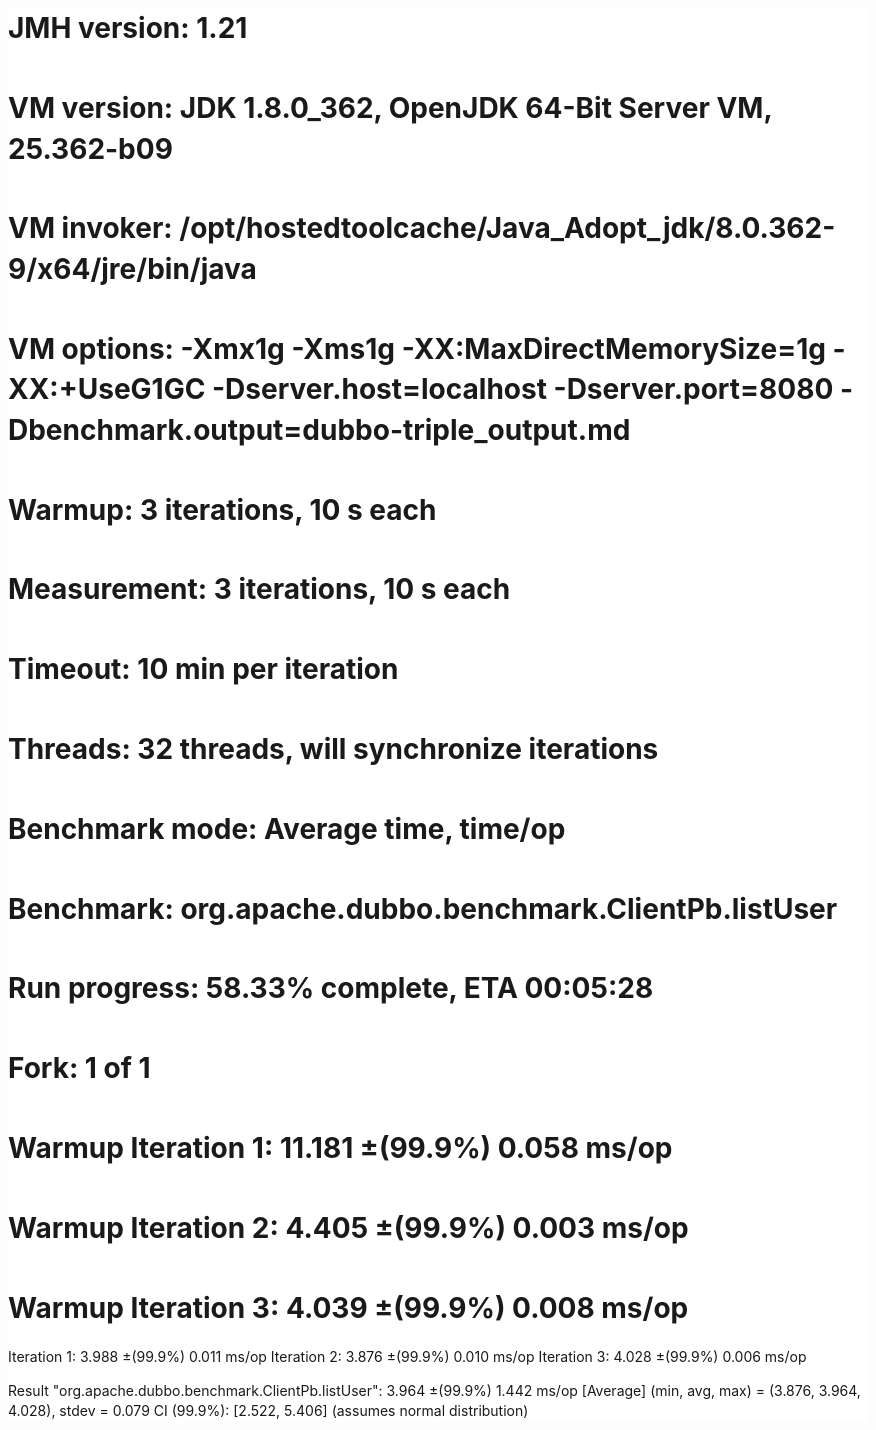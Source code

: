
# JMH version: 1.21
# VM version: JDK 1.8.0_362, OpenJDK 64-Bit Server VM, 25.362-b09
# VM invoker: /opt/hostedtoolcache/Java_Adopt_jdk/8.0.362-9/x64/jre/bin/java
# VM options: -Xmx1g -Xms1g -XX:MaxDirectMemorySize=1g -XX:+UseG1GC -Dserver.host=localhost -Dserver.port=8080 -Dbenchmark.output=dubbo-triple_output.md
# Warmup: 3 iterations, 10 s each
# Measurement: 3 iterations, 10 s each
# Timeout: 10 min per iteration
# Threads: 32 threads, will synchronize iterations
# Benchmark mode: Average time, time/op
# Benchmark: org.apache.dubbo.benchmark.ClientPb.listUser

# Run progress: 58.33% complete, ETA 00:05:28
# Fork: 1 of 1
# Warmup Iteration   1: 11.181 ±(99.9%) 0.058 ms/op
# Warmup Iteration   2: 4.405 ±(99.9%) 0.003 ms/op
# Warmup Iteration   3: 4.039 ±(99.9%) 0.008 ms/op
Iteration   1: 3.988 ±(99.9%) 0.011 ms/op
Iteration   2: 3.876 ±(99.9%) 0.010 ms/op
Iteration   3: 4.028 ±(99.9%) 0.006 ms/op


Result "org.apache.dubbo.benchmark.ClientPb.listUser":
  3.964 ±(99.9%) 1.442 ms/op [Average]
  (min, avg, max) = (3.876, 3.964, 4.028), stdev = 0.079
  CI (99.9%): [2.522, 5.406] (assumes normal distribution)
